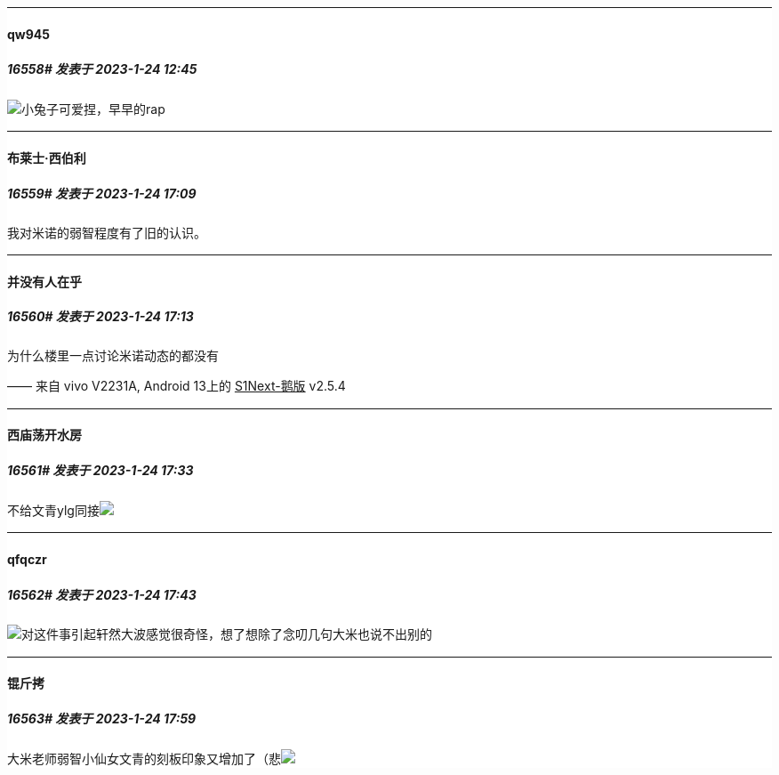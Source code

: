 

*****

####  qw945  
##### 16558#       发表于 2023-1-24 12:45

<img src="https://static.saraba1st.com/image/smiley/face2017/072.png" referrerpolicy="no-referrer">小兔子可爱捏，早早的rap



*****

####  布莱士·西伯利  
##### 16559#       发表于 2023-1-24 17:09

我对米诺的弱智程度有了旧的认识。



*****

####  并没有人在乎  
##### 16560#       发表于 2023-1-24 17:13

为什么楼里一点讨论米诺动态的都没有

—— 来自 vivo V2231A, Android 13上的 [S1Next-鹅版](https://github.com/ykrank/S1-Next/releases) v2.5.4



*****

####  西庙荡开水房  
##### 16561#       发表于 2023-1-24 17:33

不给文青ylg同接<img src="https://static.saraba1st.com/image/smiley/face2017/062.gif" referrerpolicy="no-referrer">



*****

####  qfqczr  
##### 16562#       发表于 2023-1-24 17:43

<img src="https://static.saraba1st.com/image/smiley/face2017/067.png" referrerpolicy="no-referrer">对这件事引起轩然大波感觉很奇怪，想了想除了念叨几句大米也说不出别的



*****

####  锟斤拷  
##### 16563#       发表于 2023-1-24 17:59

大米老师弱智小仙女文青的刻板印象又增加了（悲<img src="https://static.saraba1st.com/image/smiley/face2017/067.png" referrerpolicy="no-referrer">


